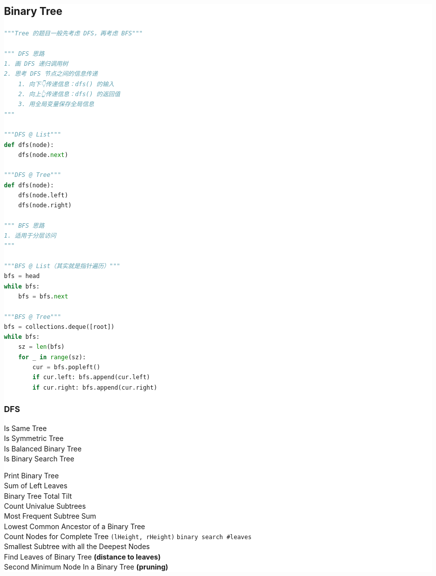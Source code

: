 ## Binary Tree

``` python
"""Tree 的题目一般先考虑 DFS，再考虑 BFS"""

""" DFS 思路
1. 画 DFS 递归调用树
2. 思考 DFS 节点之间的信息传递
	1. 向下👇传递信息：dfs() 的输入
	2. 向上👆传递信息：dfs() 的返回值
	3. 用全局变量保存全局信息
"""

"""DFS @ List"""
def dfs(node):
    dfs(node.next)

"""DFS @ Tree"""
def dfs(node):
    dfs(node.left)
    dfs(node.right)

""" BFS 思路
1. 适用于分层访问
"""

"""BFS @ List（其实就是指针遍历）"""
bfs = head
while bfs:
    bfs = bfs.next

"""BFS @ Tree"""
bfs = collections.deque([root])
while bfs:
    sz = len(bfs)
    for _ in range(sz):
        cur = bfs.popleft()
        if cur.left: bfs.append(cur.left)
        if cur.right: bfs.append(cur.right)
```


### DFS
Is Same Tree           
Is Symmetric Tree             
Is Balanced Binary Tree            
Is Binary Search Tree              

Print Binary Tree      
Sum of Left Leaves      
Binary Tree Total Tilt     
Count Univalue Subtrees      
Most Frequent Subtree Sum     
Lowest Common Ancestor of a Binary Tree     
Count Nodes for Complete Tree  `(lHeight, rHeight)` `binary search #leaves`       
Smallest Subtree with all the Deepest Nodes      
Find Leaves of Binary Tree **(distance to leaves)**     
Second Minimum Node In a Binary Tree **(pruning)**     

